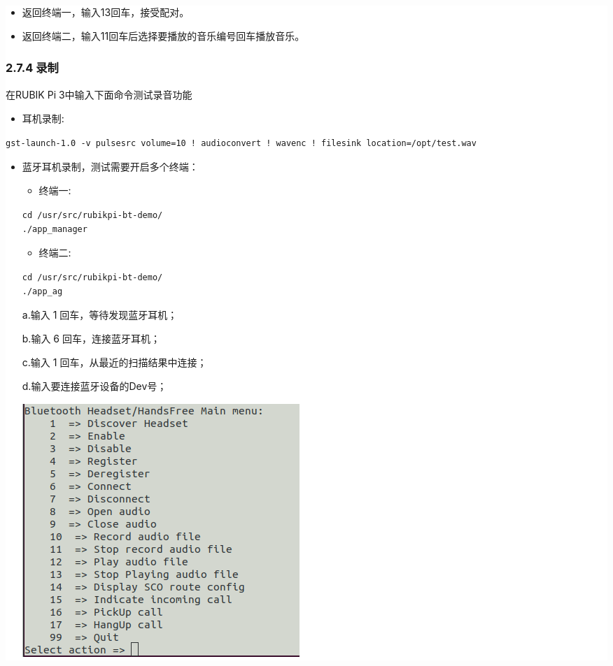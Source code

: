   * 返回终端一，输入13回车，接受配对。

  * 返回终端二，输入11回车后选择要播放的音乐编号回车播放音乐。

### 2.7.4 录制

在RUBIK Pi 3中输入下面命令测试录音功能

* 耳机录制:

```shell showLineNumbers
gst-launch-1.0 -v pulsesrc volume=10 ! audioconvert ! wavenc ! filesink location=/opt/test.wav
```

* 蓝牙耳机录制，测试需要开启多个终端：

  * 终端一:

  ```shell showLineNumbers
  cd /usr/src/rubikpi-bt-demo/
  ./app_manager
  ```

  * 终端二:

  ```shell showLineNumbers
  cd /usr/src/rubikpi-bt-demo/
  ./app_ag
  ```

  a.输入 1 回车，等待发现蓝牙耳机；

  b.输入 6 回车，连接蓝牙耳机；

  c.输入 1 回车，从最近的扫描结果中连接；

  d.输入要连接蓝牙设备的Dev号；

  ![](images/image-82.png)

